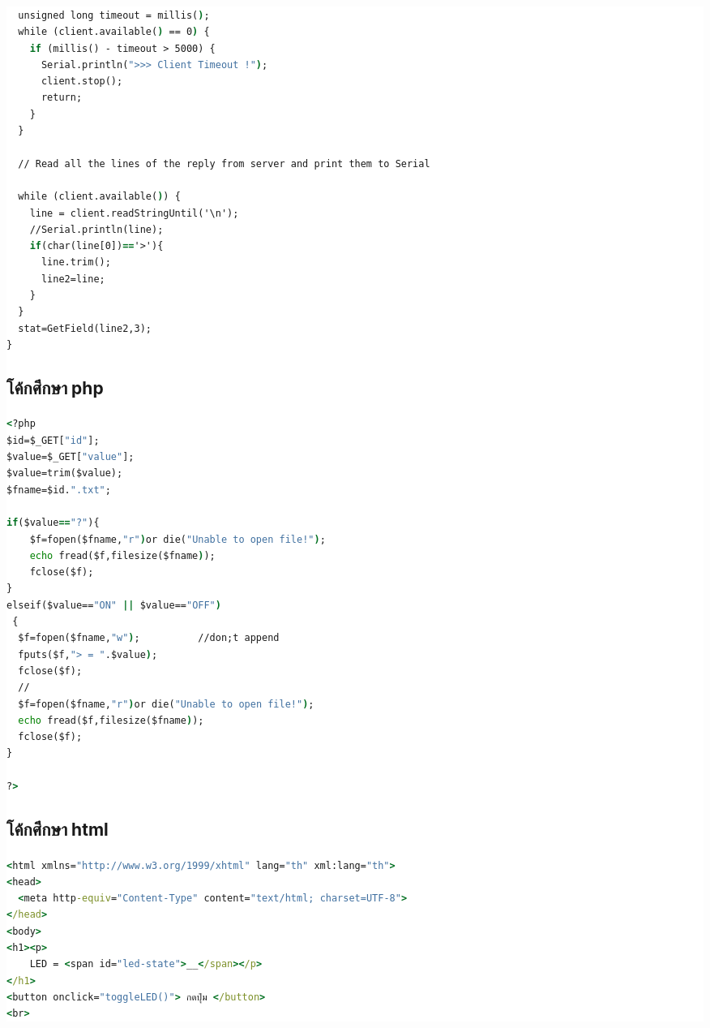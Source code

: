 ```cmd
  unsigned long timeout = millis();
  while (client.available() == 0) {
    if (millis() - timeout > 5000) {
      Serial.println(">>> Client Timeout !");
      client.stop();
      return;
    }
  }

  // Read all the lines of the reply from server and print them to Serial
  
  while (client.available()) {
    line = client.readStringUntil('\n');
    //Serial.println(line);
    if(char(line[0])=='>'){
      line.trim();
      line2=line;
    }
  }
  stat=GetField(line2,3);
}
```

##  โค้กศึกษา php
``` cmd
<?php
$id=$_GET["id"];
$value=$_GET["value"];
$value=trim($value);
$fname=$id.".txt";

if($value=="?"){
    $f=fopen($fname,"r")or die("Unable to open file!");
    echo fread($f,filesize($fname));
    fclose($f);  
}
elseif($value=="ON" || $value=="OFF")
 {
  $f=fopen($fname,"w");          //don;t append
  fputs($f,"> = ".$value);
  fclose($f);
  //
  $f=fopen($fname,"r")or die("Unable to open file!");
  echo fread($f,filesize($fname));
  fclose($f);
}

?>
```

##  โค้กศึกษา html
```cmd
<html xmlns="http://www.w3.org/1999/xhtml" lang="th" xml:lang="th">
<head>
  <meta http-equiv="Content-Type" content="text/html; charset=UTF-8">
</head>
<body>
<h1><p>
    LED = <span id="led-state">__</span></p>
</h1>
<button onclick="toggleLED()"> กดปุ่ม </button> 
<br>
```